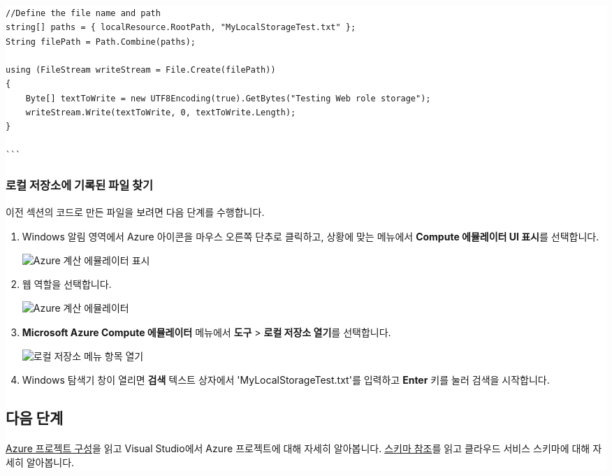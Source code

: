     //Define the file name and path
    string[] paths = { localResource.RootPath, "MyLocalStorageTest.txt" };
    String filePath = Path.Combine(paths);
    
    using (FileStream writeStream = File.Create(filePath))
    {
        Byte[] textToWrite = new UTF8Encoding(true).GetBytes("Testing Web role storage");
        writeStream.Write(textToWrite, 0, textToWrite.Length);
    }

    ```

### <a name="find-a-file-written-to-local-storage"></a>로컬 저장소에 기록된 파일 찾기

이전 섹션의 코드로 만든 파일을 보려면 다음 단계를 수행합니다.
    
1.  Windows 알림 영역에서 Azure 아이콘을 마우스 오른쪽 단추로 클릭하고, 상황에 맞는 메뉴에서 **Compute 에뮬레이터 UI 표시**를 선택합니다. 

    ![Azure 계산 에뮬레이터 표시](./media/vs-azure-tools-configure-roles-for-cloud-service/show-compute-emulator.png)

1. 웹 역할을 선택합니다.

    ![Azure 계산 에뮬레이터](./media/vs-azure-tools-configure-roles-for-cloud-service/compute-emulator.png)

1. **Microsoft Azure Compute 에뮬레이터** 메뉴에서 **도구** > **로컬 저장소 열기**를 선택합니다.

    ![로컬 저장소 메뉴 항목 열기](./media/vs-azure-tools-configure-roles-for-cloud-service/compute-emulator-open-local-store-menu.png)

1. Windows 탐색기 창이 열리면 **검색** 텍스트 상자에서 'MyLocalStorageTest.txt'를 입력하고 **Enter** 키를 눌러 검색을 시작합니다. 

## <a name="next-steps"></a>다음 단계
[Azure 프로젝트 구성](vs-azure-tools-configuring-an-azure-project.md)을 읽고 Visual Studio에서 Azure 프로젝트에 대해 자세히 알아봅니다. [스키마 참조](https://msdn.microsoft.com/library/azure/dd179398)를 읽고 클라우드 서비스 스키마에 대해 자세히 알아봅니다.

